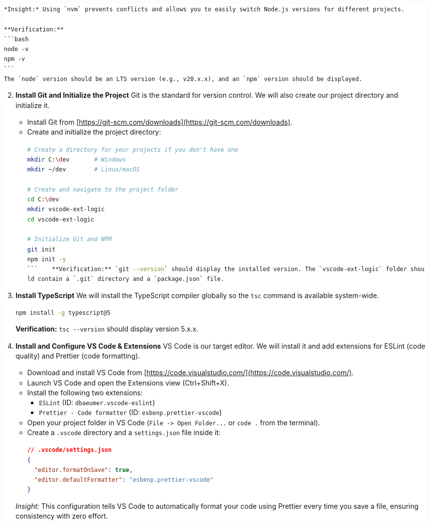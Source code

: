     *Insight:* Using `nvm` prevents conflicts and allows you to easily switch Node.js versions for different projects.

    **Verification:**
    ```bash
    node -v
    npm -v
    ```
    The `node` version should be an LTS version (e.g., v20.x.x), and an `npm` version should be displayed.

2.  **Install Git and Initialize the Project**
    Git is the standard for version control. We will also create our project directory and initialize it.

    *   Install Git from [https://git-scm.com/downloads](https://git-scm.com/downloads).
    *   Create and initialize the project directory:
        ```bash
        # Create a directory for your projects if you don't have one
        mkdir C:\dev       # Windows
        mkdir ~/dev        # Linux/macOS
        
        # Create and navigate to the project folder
        cd C:\dev
        mkdir vscode-ext-logic
        cd vscode-ext-logic

        # Initialize Git and NPM
        git init
        npm init -y
        ```    **Verification:** `git --version` should display the installed version. The `vscode-ext-logic` folder should contain a `.git` directory and a `package.json` file.

3.  **Install TypeScript**
    We will install the TypeScript compiler globally so the `tsc` command is available system-wide.
    ```bash
    npm install -g typescript@5
    ```
    **Verification:** `tsc --version` should display version 5.x.x.

4.  **Install and Configure VS Code & Extensions**
    VS Code is our target editor. We will install it and add extensions for ESLint (code quality) and Prettier (code formatting).

    *   Download and install VS Code from [https://code.visualstudio.com/](https://code.visualstudio.com/).
    *   Launch VS Code and open the Extensions view (Ctrl+Shift+X).
    *   Install the following two extensions:
        *   `ESLint` (ID: `dbaeumer.vscode-eslint`)
        *   `Prettier - Code formatter` (ID: `esbenp.prettier-vscode`)
    *   Open your project folder in VS Code (`File -> Open Folder...` or `code .` from the terminal).
    *   Create a `.vscode` directory and a `settings.json` file inside it:
        ```json
        // .vscode/settings.json
        {
          "editor.formatOnSave": true,
          "editor.defaultFormatter": "esbenp.prettier-vscode"
        }
        ```
    *Insight:* This configuration tells VS Code to automatically format your code using Prettier every time you save a file, ensuring consistency with zero effort.
